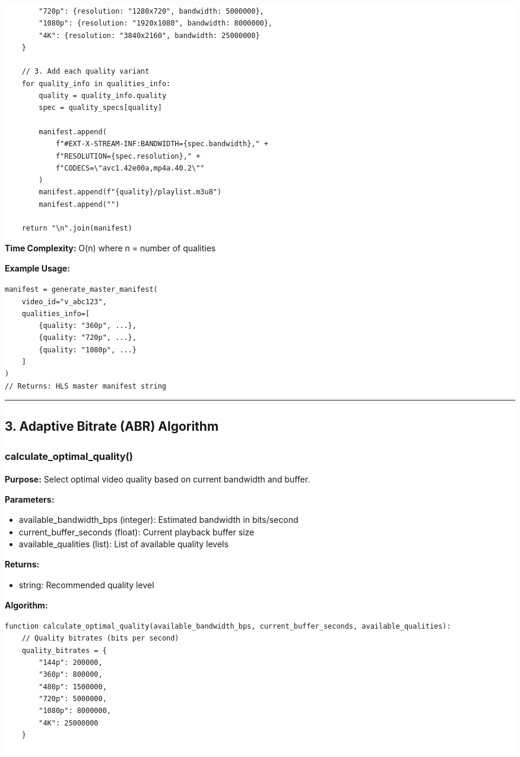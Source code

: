 ```
        "720p": {resolution: "1280x720", bandwidth: 5000000},
        "1080p": {resolution: "1920x1080", bandwidth: 8000000},
        "4K": {resolution: "3840x2160", bandwidth: 25000000}
    }
    
    // 3. Add each quality variant
    for quality_info in qualities_info:
        quality = quality_info.quality
        spec = quality_specs[quality]
        
        manifest.append(
            f"#EXT-X-STREAM-INF:BANDWIDTH={spec.bandwidth}," +
            f"RESOLUTION={spec.resolution}," +
            f"CODECS=\"avc1.42e00a,mp4a.40.2\""
        )
        manifest.append(f"{quality}/playlist.m3u8")
        manifest.append("")
    
    return "\n".join(manifest)
```

**Time Complexity:** O(n) where n = number of qualities

**Example Usage:**
```
manifest = generate_master_manifest(
    video_id="v_abc123",
    qualities_info=[
        {quality: "360p", ...},
        {quality: "720p", ...},
        {quality: "1080p", ...}
    ]
)
// Returns: HLS master manifest string
```

---

## 3. Adaptive Bitrate (ABR) Algorithm

### calculate_optimal_quality()

**Purpose:** Select optimal video quality based on current bandwidth and buffer.

**Parameters:**
- available_bandwidth_bps (integer): Estimated bandwidth in bits/second
- current_buffer_seconds (float): Current playback buffer size
- available_qualities (list): List of available quality levels

**Returns:**
- string: Recommended quality level

**Algorithm:**
```
function calculate_optimal_quality(available_bandwidth_bps, current_buffer_seconds, available_qualities):
    // Quality bitrates (bits per second)
    quality_bitrates = {
        "144p": 200000,
        "360p": 800000,
        "480p": 1500000,
        "720p": 5000000,
        "1080p": 8000000,
        "4K": 25000000
    }
    
```